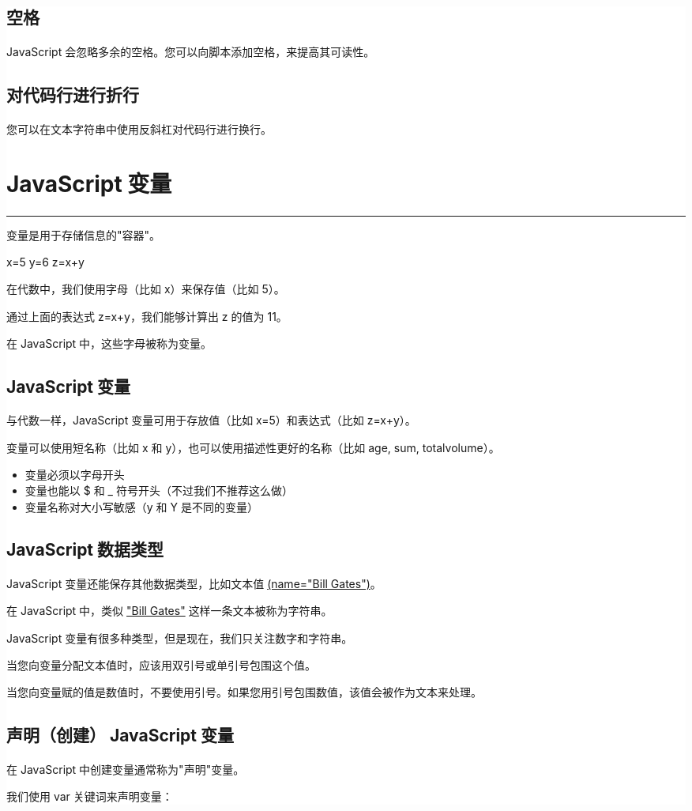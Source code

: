 ## 空格

JavaScript 会忽略多余的空格。您可以向脚本添加空格，来提高其可读性。

## 对代码行进行折行

您可以在文本字符串中使用反斜杠对代码行进行换行。



# JavaScript 变量

------

变量是用于存储信息的"容器"。

x=5
y=6
z=x+y

在代数中，我们使用字母（比如 x）来保存值（比如 5）。

通过上面的表达式 z=x+y，我们能够计算出 z 的值为 11。

在 JavaScript 中，这些字母被称为变量。

## JavaScript 变量

与代数一样，JavaScript 变量可用于存放值（比如 x=5）和表达式（比如 z=x+y）。

变量可以使用短名称（比如 x 和 y），也可以使用描述性更好的名称（比如 age, sum, totalvolume）。

- 变量必须以字母开头
- 变量也能以 $ 和 _ 符号开头（不过我们不推荐这么做）
- 变量名称对大小写敏感（y 和 Y 是不同的变量）

## JavaScript 数据类型

JavaScript 变量还能保存其他数据类型，比如文本值 [(name="Bill Gates")]()。

在 JavaScript 中，类似 ["Bill Gates"]() 这样一条文本被称为字符串。

JavaScript 变量有很多种类型，但是现在，我们只关注数字和字符串。

当您向变量分配文本值时，应该用双引号或单引号包围这个值。

当您向变量赋的值是数值时，不要使用引号。如果您用引号包围数值，该值会被作为文本来处理。



## 声明（创建） JavaScript 变量

在 JavaScript 中创建变量通常称为"声明"变量。

我们使用 var 关键词来声明变量：
